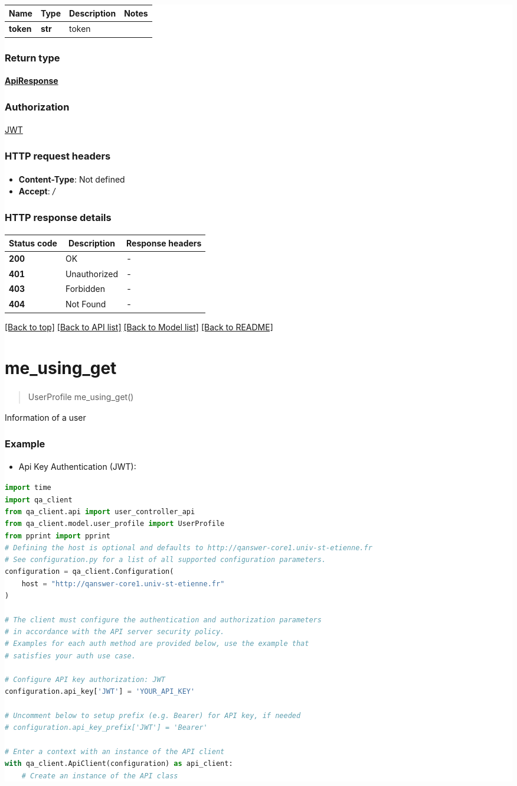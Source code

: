 Name | Type | Description  | Notes
------------- | ------------- | ------------- | -------------
 **token** | **str**| token |

### Return type

[**ApiResponse**](ApiResponse.md)

### Authorization

[JWT](../README.md#JWT)

### HTTP request headers

 - **Content-Type**: Not defined
 - **Accept**: */*


### HTTP response details

| Status code | Description | Response headers |
|-------------|-------------|------------------|
**200** | OK |  -  |
**401** | Unauthorized |  -  |
**403** | Forbidden |  -  |
**404** | Not Found |  -  |

[[Back to top]](#) [[Back to API list]](../README.md#documentation-for-api-endpoints) [[Back to Model list]](../README.md#documentation-for-models) [[Back to README]](../README.md)

# **me_using_get**
> UserProfile me_using_get()

Information of a user

### Example

* Api Key Authentication (JWT):

```python
import time
import qa_client
from qa_client.api import user_controller_api
from qa_client.model.user_profile import UserProfile
from pprint import pprint
# Defining the host is optional and defaults to http://qanswer-core1.univ-st-etienne.fr
# See configuration.py for a list of all supported configuration parameters.
configuration = qa_client.Configuration(
    host = "http://qanswer-core1.univ-st-etienne.fr"
)

# The client must configure the authentication and authorization parameters
# in accordance with the API server security policy.
# Examples for each auth method are provided below, use the example that
# satisfies your auth use case.

# Configure API key authorization: JWT
configuration.api_key['JWT'] = 'YOUR_API_KEY'

# Uncomment below to setup prefix (e.g. Bearer) for API key, if needed
# configuration.api_key_prefix['JWT'] = 'Bearer'

# Enter a context with an instance of the API client
with qa_client.ApiClient(configuration) as api_client:
    # Create an instance of the API class
```